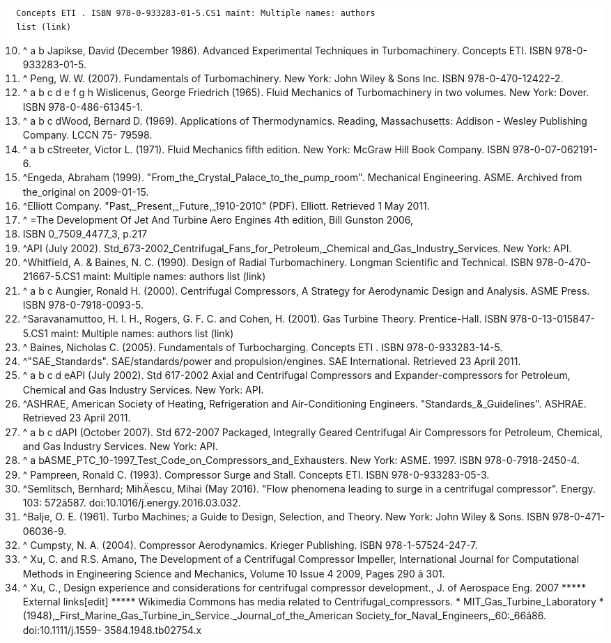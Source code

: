       Concepts ETI . ISBN 978-0-933283-01-5.CS1 maint: Multiple names: authors
      list (link)
  10. ^ a b Japikse, David (December 1986). Advanced Experimental Techniques in
      Turbomachinery. Concepts ETI. ISBN 978-0-933283-01-5.
  11. ^ Peng, W. W. (2007). Fundamentals of Turbomachinery. New York: John
      Wiley & Sons Inc. ISBN 978-0-470-12422-2.
  12. ^ a b c d e f g h Wislicenus, George Friedrich (1965). Fluid Mechanics of
      Turbomachinery in two volumes. New York: Dover. ISBN 978-0-486-61345-1.
  13. ^ a b c dWood, Bernard D. (1969). Applications of Thermodynamics.
      Reading, Massachusetts: Addison - Wesley Publishing Company. LCCN 75-
      79598.
  14. ^ a b cStreeter, Victor L. (1971). Fluid Mechanics fifth edition. New
      York: McGraw Hill Book Company. ISBN 978-0-07-062191-6.
  15. ^Engeda, Abraham (1999). "From_the_Crystal_Palace_to_the_pump_room".
      Mechanical Engineering. ASME. Archived from the_original on 2009-01-15.
  16. ^Elliott Company. "Past,_Present,_Future,_1910-2010" (PDF). Elliott.
      Retrieved 1 May 2011.
  17. ^ =The Development Of Jet And Turbine Aero Engines 4th edition, Bill
      Gunston 2006,
  18. ISBN 0_7509_4477_3, p.217
  19. ^API (July 2002). Std_673-2002_Centrifugal_Fans_for_Petroleum,_Chemical
      and_Gas_Industry_Services. New York: API.
  20. ^Whitfield, A. & Baines, N. C. (1990). Design of Radial Turbomachinery.
      Longman Scientific and Technical. ISBN 978-0-470-21667-5.CS1 maint:
      Multiple names: authors list (link)
  21. ^ a b c Aungier, Ronald H. (2000). Centrifugal Compressors, A Strategy
      for Aerodynamic Design and Analysis. ASME Press. ISBN 978-0-7918-0093-5.
  22. ^Saravanamuttoo, H. I. H., Rogers, G. F. C. and Cohen, H. (2001). Gas
      Turbine Theory. Prentice-Hall. ISBN 978-0-13-015847-5.CS1 maint: Multiple
      names: authors list (link)
  23. ^ Baines, Nicholas C. (2005). Fundamentals of Turbocharging. Concepts ETI
      . ISBN 978-0-933283-14-5.
  24. ^"SAE_Standards". SAE/standards/power and propulsion/engines. SAE
      International. Retrieved 23 April 2011.
  25. ^ a b c d eAPI (July 2002). Std 617-2002 Axial and Centrifugal
      Compressors and Expander-compressors for Petroleum, Chemical and Gas
      Industry Services. New York: API.
  26. ^ASHRAE, American Society of Heating, Refrigeration and Air-Conditioning
      Engineers. "Standards_&_Guidelines". ASHRAE. Retrieved 23 April 2011.
  27. ^ a b c dAPI (October 2007). Std 672-2007 Packaged, Integrally Geared
      Centrifugal Air Compressors for Petroleum, Chemical, and Gas Industry
      Services. New York: API.
  28. ^ a bASME_PTC_10-1997_Test_Code_on_Compressors_and_Exhausters. New York:
      ASME. 1997. ISBN 978-0-7918-2450-4.
  29. ^ Pampreen, Ronald C. (1993). Compressor Surge and Stall. Concepts ETI.
      ISBN 978-0-933283-05-3.
  30. ^Semlitsch, Bernhard; MihÄescu, Mihai (May 2016). "Flow phenomena
      leading to surge in a centrifugal compressor". Energy. 103: 572â587.
      doi:10.1016/j.energy.2016.03.032.
  31. ^Balje, O. E. (1961). Turbo Machines; a Guide to Design, Selection, and
      Theory. New York: John Wiley & Sons. ISBN 978-0-471-06036-9.
  32. ^ Cumpsty, N. A. (2004). Compressor Aerodynamics. Krieger Publishing.
      ISBN 978-1-57524-247-7.
  33. ^ Xu, C. and R.S. Amano, The Development of a Centrifugal Compressor
      Impeller, International Journal for Computational Methods in Engineering
      Science and Mechanics, Volume 10 Issue 4 2009, Pages 290 â 301.
  34. ^ Xu, C., Design experience and considerations for centrifugal compressor
      development., J. of Aerospace Eng. 2007
***** External links[edit] *****
 Wikimedia Commons has media related to Centrifugal_compressors.
    * MIT_Gas_Turbine_Laboratory
    * (1948),_First_Marine_Gas_Turbine_in_Service._Journal_of_the_American
      Society_for_Naval_Engineers,_60:_66â86. doi:10.1111/j.1559-
      3584.1948.tb02754.x